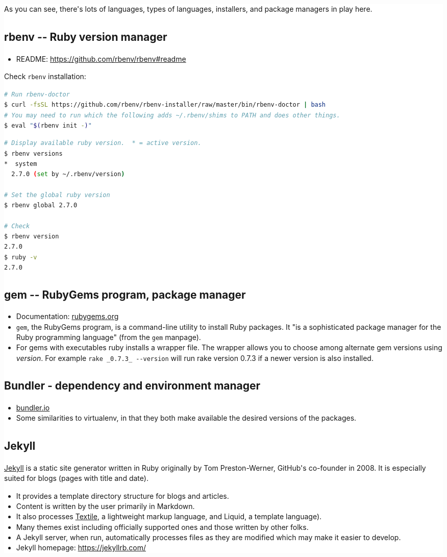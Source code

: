 As you can see, there's lots of languages, types of languages,
installers, and package managers in play here.

## rbenv -- Ruby version manager

 * README: https://github.com/rbenv/rbenv#readme

Check `rbenv` installation:
``` sh
# Run rbenv-doctor
$ curl -fsSL https://github.com/rbenv/rbenv-installer/raw/master/bin/rbenv-doctor | bash
# You may need to run which the following adds ~/.rbenv/shims to PATH and does other things.
$ eval "$(rbenv init -)"
```

``` sh
# Display available ruby version.  * = active version.
$ rbenv versions
*  system
  2.7.0 (set by ~/.rbenv/version)

# Set the global ruby version
$ rbenv global 2.7.0

# Check
$ rbenv version
2.7.0
$ ruby -v
2.7.0
```

## gem -- RubyGems program, package manager
 * Documentation: [rubygems.org](http://rubygems.org)
 * `gem`, the RubyGems program, is a command-line utility to install
   Ruby packages.  It "is a sophisticated package manager for the Ruby
   programming language" (from the `gem` manpage).
 * For gems with executables ruby installs a wrapper file.  The
    wrapper allows you to choose among alternate gem versions using
    _version_.  For example `rake _0.7.3_ --version` will run rake
    version 0.7.3 if a newer version is also installed.

## Bundler - dependency and environment manager
 * [bundler.io](https://bundler.io/)
 * Some similarities to virtualenv, in that they both make available
   the desired versions of the packages.

## Jekyll
[Jekyll](https://en.wikipedia.org/wiki/Jekyll_%28software%29) is a
static site generator written in Ruby originally by Tom
Preston-Werner, GitHub's co-founder in 2008.  It is especially suited
for blogs (pages with title and date).
 * It provides a template directory structure for blogs and articles.
 * Content is written by the user primarily in Markdown.
 * It also processes
   [Textile](https://en.wikipedia.org/wiki/Textile_(markup_language)),
   a lightweight markup language, and Liquid, a template language).
 * Many themes exist including officially supported ones and those
   written by other folks.
 * A Jekyll server, when run, automatically processes files as they
   are modified which may make it easier to develop.
 * Jekyll homepage: https://jekyllrb.com/

